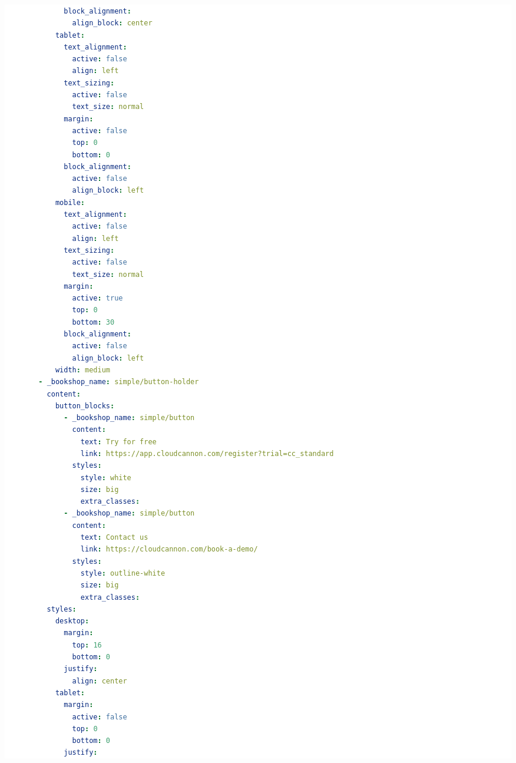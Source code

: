 ```yaml
              block_alignment:
                align_block: center
            tablet:
              text_alignment:
                active: false
                align: left
              text_sizing:
                active: false
                text_size: normal
              margin:
                active: false
                top: 0
                bottom: 0
              block_alignment:
                active: false
                align_block: left
            mobile:
              text_alignment:
                active: false
                align: left
              text_sizing:
                active: false
                text_size: normal
              margin:
                active: true
                top: 0
                bottom: 30
              block_alignment:
                active: false
                align_block: left
            width: medium
        - _bookshop_name: simple/button-holder
          content:
            button_blocks:
              - _bookshop_name: simple/button
                content:
                  text: Try for free
                  link: https://app.cloudcannon.com/register?trial=cc_standard
                styles:
                  style: white
                  size: big
                  extra_classes:
              - _bookshop_name: simple/button
                content:
                  text: Contact us
                  link: https://cloudcannon.com/book-a-demo/
                styles:
                  style: outline-white
                  size: big
                  extra_classes:
          styles:
            desktop:
              margin:
                top: 16
                bottom: 0
              justify:
                align: center
            tablet:
              margin:
                active: false
                top: 0
                bottom: 0
              justify:
```